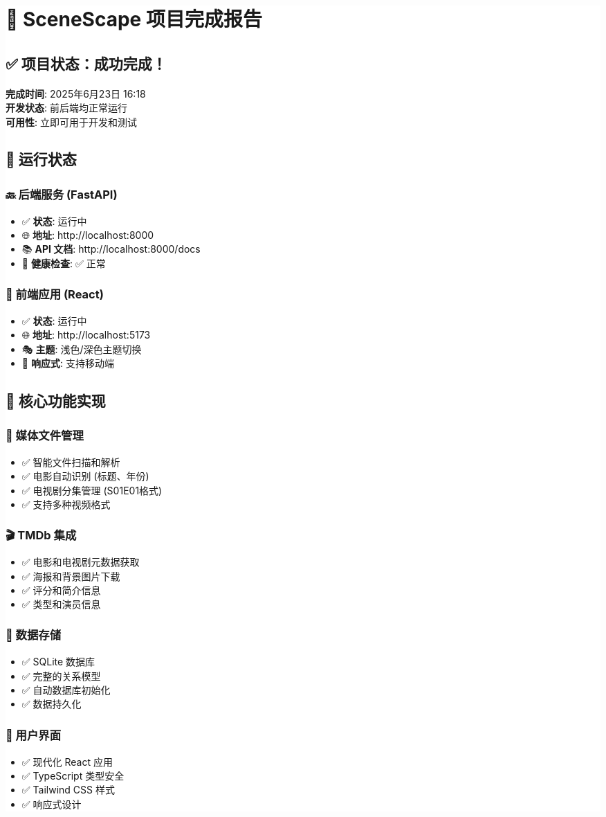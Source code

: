 # 🎉 SceneScape 项目完成报告

## ✅ 项目状态：成功完成！

**完成时间**: 2025年6月23日 16:18  
**开发状态**: 前后端均正常运行  
**可用性**: 立即可用于开发和测试  

## 🚀 运行状态

### 🔙 后端服务 (FastAPI)
- ✅ **状态**: 运行中
- 🌐 **地址**: http://localhost:8000
- 📚 **API 文档**: http://localhost:8000/docs
- 🔧 **健康检查**: ✅ 正常

### 🎨 前端应用 (React)
- ✅ **状态**: 运行中  
- 🌐 **地址**: http://localhost:5173
- 🎭 **主题**: 浅色/深色主题切换
- 📱 **响应式**: 支持移动端

## 🎯 核心功能实现

### 📂 媒体文件管理
- ✅ 智能文件扫描和解析
- ✅ 电影自动识别 (标题、年份)
- ✅ 电视剧分集管理 (S01E01格式)
- ✅ 支持多种视频格式

### 🎬 TMDb 集成
- ✅ 电影和电视剧元数据获取
- ✅ 海报和背景图片下载
- ✅ 评分和简介信息
- ✅ 类型和演员信息

### 💾 数据存储
- ✅ SQLite 数据库
- ✅ 完整的关系模型
- ✅ 自动数据库初始化
- ✅ 数据持久化

### 🎨 用户界面
- ✅ 现代化 React 应用
- ✅ TypeScript 类型安全
- ✅ Tailwind CSS 样式
- ✅ 响应式设计
